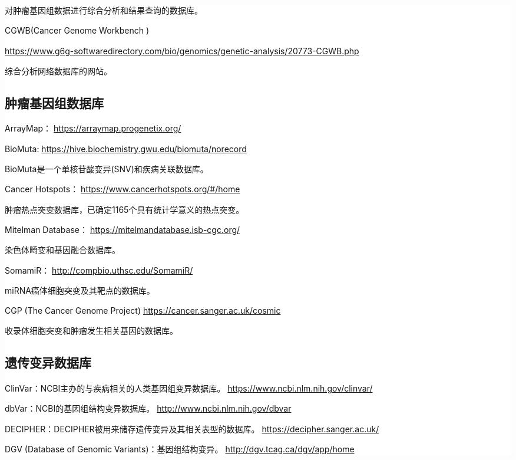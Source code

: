 对肿瘤基因组数据进行综合分析和结果查询的数据库。


CGWB(Cancer Genome Workbench )

https://www.g6g-softwaredirectory.com/bio/genomics/genetic-analysis/20773-CGWB.php

综合分析网络数据库的网站。

  
## **肿瘤基因组数据库**

ArrayMap：
https://arraymap.progenetix.org/

  

BioMuta:
https://hive.biochemistry.gwu.edu/biomuta/norecord

BioMuta是一个单核苷酸变异(SNV)和疾病关联数据库。

Cancer Hotspots：
https://www.cancerhotspots.org/#/home

肿瘤热点突变数据库，已确定1165个具有统计学意义的热点突变。

  
Mitelman Database：
https://mitelmandatabase.isb-cgc.org/

染色体畸变和基因融合数据库。


SomamiR：
http://compbio.uthsc.edu/SomamiR/

miRNA癌体细胞突变及其靶点的数据库。

CGP (The Cancer Genome Project)
https://cancer.sanger.ac.uk/cosmic

收录体细胞突变和肿瘤发生相关基因的数据库。

  

## **遗传变异数据库**

ClinVar：NCBI主办的与疾病相关的人类基因组变异数据库。
https://www.ncbi.nlm.nih.gov/clinvar/


dbVar：NCBI的基因组结构变异数据库。
http://www.ncbi.nlm.nih.gov/dbvar


DECIPHER：DECIPHER被用来储存遗传变异及其相关表型的数据库。
https://decipher.sanger.ac.uk/

DGV (Database of Genomic Variants)：基因组结构变异。
http://dgv.tcag.ca/dgv/app/home

